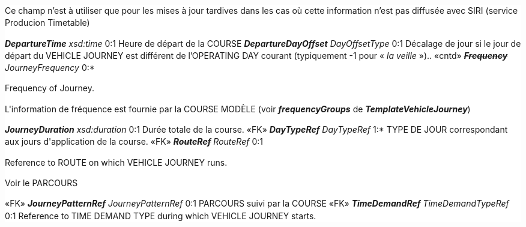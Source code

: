 <p>Ce champ n’est à utiliser que pour les mises à jour tardives dans les cas où cette information n’est pas diffusée avec SIRI (service Producion Timetable)</p></td>
</tr>
<tr class="even">
<td></td>
<td colspan="2"><em><strong>DepartureTime</strong></em></td>
<td><em>xsd:time</em></td>
<td>0:1</td>
<td>Heure de départ de la COURSE</td>
</tr>
<tr class="odd">
<td></td>
<td colspan="2"><em><strong>DepartureDayOffset</strong></em></td>
<td><em>DayOffsetType</em></td>
<td>0:1</td>
<td>Décalage de jour si le jour de départ du VEHICLE JOURNEY est différent de l’OPERATING DAY courant (typiquement -1 pour « <em>la veille</em> »)..</td>
</tr>
<tr class="even">
<td>«cntd»</td>
<td colspan="2"><em><strong><del>Frequency</del></strong></em></td>
<td><em>JourneyFrequency</em></td>
<td>0:*</td>
<td><p>Frequency of Journey.</p>
<p>L'information de fréquence est fournie par la COURSE MODÈLE (voir <em><strong>frequencyGroups</strong></em> de <em><strong>TemplateVehicleJourney</strong></em>)</p></td>
</tr>
<tr class="odd">
<td></td>
<td colspan="2"><em><strong>JourneyDuration</strong></em></td>
<td><em>xsd:duration</em></td>
<td>0:1</td>
<td>Durée totale de la course.</td>
</tr>
<tr class="even">
<td>«FK»</td>
<td colspan="2"><em><strong>DayTypeRef</strong></em></td>
<td><em>DayTypeRef</em></td>
<td>1:*</td>
<td>TYPE DE JOUR correspondant aux jours d'application de la course.</td>
</tr>
<tr class="odd">
<td>«FK»</td>
<td colspan="2"><em><strong><del>RouteRef</del></strong></em></td>
<td><em>RouteRef</em></td>
<td>0:1</td>
<td><p>Reference to ROUTE on which VEHICLE JOURNEY runs.</p>
<p>Voir le PARCOURS</p></td>
</tr>
<tr class="even">
<td>«FK»</td>
<td colspan="2"><em><strong>JourneyPattern­Ref</strong></em></td>
<td><em>JourneyPatternRef</em></td>
<td>0:1</td>
<td>PARCOURS suivi par la COURSE</td>
</tr>
<tr class="odd">
<td>«FK»</td>
<td colspan="2"><em><strong>TimeDemandRef</strong></em></td>
<td><em>TimeDemandTypeRef</em></td>
<td>0:1</td>
<td>Reference to TIME DEMAND TYPE during which VEHICLE JOURNEY starts.</td>
</tr>
<tr class="even">